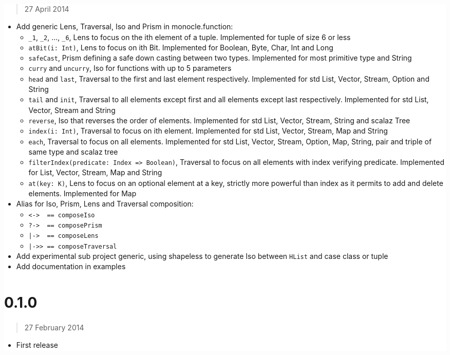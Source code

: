 > 27 April 2014

-   Add generic Lens, Traversal, Iso and Prism in monocle.function:
    -   `_1`, `_2`, ..., `_6`, Lens to focus on the ith element of a tuple. Implemented for tuple of size 6 or less
    -   `atBit(i: Int)`, Lens to focus on ith Bit. Implemented for Boolean, Byte, Char, Int and Long
    -   `safeCast`, Prism defining a safe down casting between two types. Implemented for most primitive type and String
    -   `curry` and `uncurry`, Iso for functions with up to 5 parameters
    -   `head` and `last`, Traversal to the first and last element respectively. Implemented for std List, Vector, Stream, Option and String
    -   `tail` and `init`, Traversal to all elements except first and all elements except last respectively.
        Implemented for std List, Vector, Stream and String
    -   `reverse`, Iso that reverses the order of elements. Implemented for std List, Vector, Stream, String and scalaz Tree
    -   `index(i: Int)`, Traversal to focus on ith element. Implemented for std List, Vector, Stream, Map and String
    -   `each`, Traversal to focus on all elements. Implemented for std List, Vector, Stream, Option, Map, String, pair and triple of same type and scalaz tree
    -   `filterIndex(predicate: Index => Boolean)`, Traversal to focus on all elements with index verifying predicate.
        Implemented for List, Vector, Stream, Map and String
    -   `at(key: K)`, Lens to focus on an optional element at a key, strictly more powerful than index as it permits to
        add and delete elements. Implemented for Map
-   Alias for Iso, Prism, Lens and Traversal composition:
    -   `<->  == composeIso`
    -   `?->  == composePrism`
    -   `|->  == composeLens`
    -   `|->> == composeTraversal`
-   Add experimental sub project generic, using shapeless to generate Iso between `HList` and case class or tuple
-   Add documentation in examples

# 0.1.0

> 27 February 2014

-   First release
